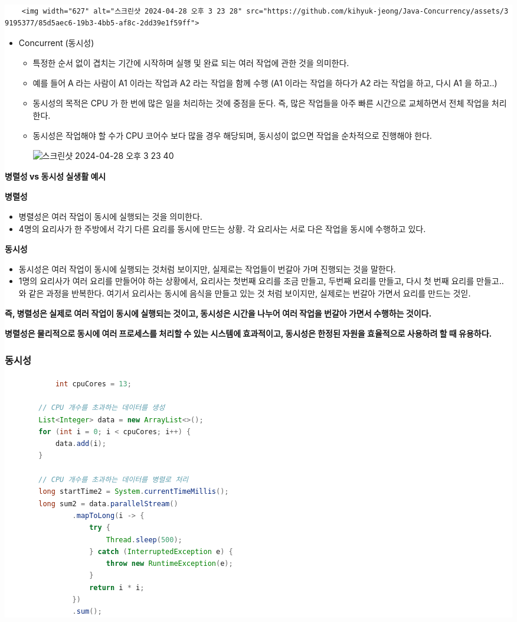         <img width="627" alt="스크린샷 2024-04-28 오후 3 23 28" src="https://github.com/kihyuk-jeong/Java-Concurrency/assets/39195377/85d5aec6-19b3-4bb5-af8c-2dd39e1f59ff">

        
    
- Concurrent (동시성)
    - 특정한 순서 없이 겹치는 기간에 시작하며 실행 및 완료 되는 여러 작업에 관한 것을 의미한다.
    - 예를 들어 A 라는 사람이 A1 이라는 작업과 A2 라는 작업을 함께 수행 
    (A1 이라는 작업을 하다가 A2 라는 작업을 하고, 다시 A1 을 하고..)
    - 동시성의 목적은 CPU 가 한 번에 많은 일을 처리하는 것에 중점을 둔다. 즉, 많은 작업들을 아주 빠른 시간으로 교체하면서 전체 작업을 처리한다.
    - 동시성은 작업해야 할 수가 CPU 코어수 보다 많을 경우 해당되며, 동시성이 없으면 작업을 순차적으로 진행해야 한다.
        
        <img width="616" alt="스크린샷 2024-04-28 오후 3 23 40" src="https://github.com/kihyuk-jeong/Java-Concurrency/assets/39195377/d8b40b96-9aca-4b57-8cae-5680e5f4becc">


**병렬성 vs 동시성 실생활 예시**

**병렬성** 

- 병렬성은 여러 작업이 동시에 실행되는 것을 의미한다.
- 4명의 요리사가 한 주방에서 각기 다른 요리를 동시에 만드는 상황. 각 요리사는 서로 다은 작업을 동시에 수행하고 있다.

**동시성**

- 동시성은 여러 작업이 동시에 실행되는 것처럼 보이지만, 실제로는 작업들이 번갈아 가며 진행되는 것을 말한다.
- 1명의 요리사가 여러 요리를 만들어야 하는 상황에서, 요리사는 첫번째 요리를 조금 만들고, 두번째 요리를 만들고, 다시 첫 번째 요리를 만들고.. 와 같은 과정을 반복한다. 여기서 요리사는 동시에 음식을 만들고 있는 것 처럼 보이지만, 실제로는 번갈아 가면서 요리를 만드는 것읻.

**즉, 병렬성은 실제로 여러 작업이 동시에 실행되는 것이고, 동시성은 시간을 나누어 여러 작업을 번갈아 가면서 수행하는 것이다.**

**병렬성은 물리적으로 동시에 여러 프로세스를 처리할 수 있는 시스템에 효과적이고, 동시성은 한정된 자원을 효율적으로 사용하려 할 때 유용하다.**

### 동시성

```java
    		int cpuCores = 13;

        // CPU 개수를 초과하는 데이터를 생성
        List<Integer> data = new ArrayList<>();
        for (int i = 0; i < cpuCores; i++) {
            data.add(i);
        }

        // CPU 개수를 초과하는 데이터를 병렬로 처리
        long startTime2 = System.currentTimeMillis();
        long sum2 = data.parallelStream()
                .mapToLong(i -> {
                    try {
                        Thread.sleep(500);
                    } catch (InterruptedException e) {
                        throw new RuntimeException(e);
                    }
                    return i * i;
                })
                .sum();
```
